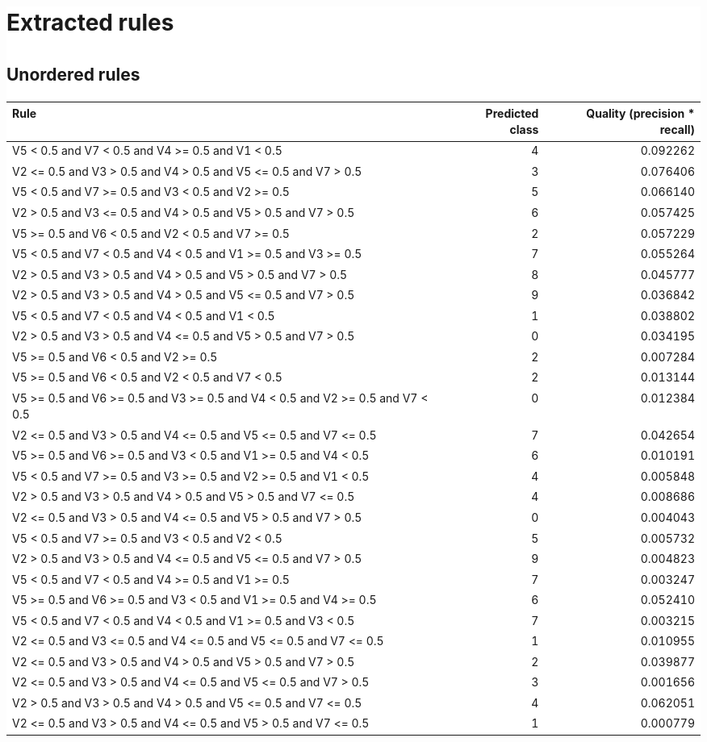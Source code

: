 # Extracted rules

## Unordered rules

| Rule | Predicted class | Quality (precision * recall) |
|:----|----:|----:|
| V5 < 0.5 and V7 < 0.5 and V4 >= 0.5 and V1 < 0.5 | 4 | 0.092262 |
| V2 <= 0.5 and V3 > 0.5 and V4 > 0.5 and V5 <= 0.5 and V7 > 0.5 | 3 | 0.076406 |
| V5 < 0.5 and V7 >= 0.5 and V3 < 0.5 and V2 >= 0.5 | 5 | 0.066140 |
| V2 > 0.5 and V3 <= 0.5 and V4 > 0.5 and V5 > 0.5 and V7 > 0.5 | 6 | 0.057425 |
| V5 >= 0.5 and V6 < 0.5 and V2 < 0.5 and V7 >= 0.5 | 2 | 0.057229 |
| V5 < 0.5 and V7 < 0.5 and V4 < 0.5 and V1 >= 0.5 and V3 >= 0.5 | 7 | 0.055264 |
| V2 > 0.5 and V3 > 0.5 and V4 > 0.5 and V5 > 0.5 and V7 > 0.5 | 8 | 0.045777 |
| V2 > 0.5 and V3 > 0.5 and V4 > 0.5 and V5 <= 0.5 and V7 > 0.5 | 9 | 0.036842 |
| V5 < 0.5 and V7 < 0.5 and V4 < 0.5 and V1 < 0.5 | 1 | 0.038802 |
| V2 > 0.5 and V3 > 0.5 and V4 <= 0.5 and V5 > 0.5 and V7 > 0.5 | 0 | 0.034195 |
| V5 >= 0.5 and V6 < 0.5 and V2 >= 0.5 | 2 | 0.007284 |
| V5 >= 0.5 and V6 < 0.5 and V2 < 0.5 and V7 < 0.5 | 2 | 0.013144 |
| V5 >= 0.5 and V6 >= 0.5 and V3 >= 0.5 and V4 < 0.5 and V2 >= 0.5 and V7 < 0.5 | 0 | 0.012384 |
| V2 <= 0.5 and V3 > 0.5 and V4 <= 0.5 and V5 <= 0.5 and V7 <= 0.5 | 7 | 0.042654 |
| V5 >= 0.5 and V6 >= 0.5 and V3 < 0.5 and V1 >= 0.5 and V4 < 0.5 | 6 | 0.010191 |
| V5 < 0.5 and V7 >= 0.5 and V3 >= 0.5 and V2 >= 0.5 and V1 < 0.5 | 4 | 0.005848 |
| V2 > 0.5 and V3 > 0.5 and V4 > 0.5 and V5 > 0.5 and V7 <= 0.5 | 4 | 0.008686 |
| V2 <= 0.5 and V3 > 0.5 and V4 <= 0.5 and V5 > 0.5 and V7 > 0.5 | 0 | 0.004043 |
| V5 < 0.5 and V7 >= 0.5 and V3 < 0.5 and V2 < 0.5 | 5 | 0.005732 |
| V2 > 0.5 and V3 > 0.5 and V4 <= 0.5 and V5 <= 0.5 and V7 > 0.5 | 9 | 0.004823 |
| V5 < 0.5 and V7 < 0.5 and V4 >= 0.5 and V1 >= 0.5 | 7 | 0.003247 |
| V5 >= 0.5 and V6 >= 0.5 and V3 < 0.5 and V1 >= 0.5 and V4 >= 0.5 | 6 | 0.052410 |
| V5 < 0.5 and V7 < 0.5 and V4 < 0.5 and V1 >= 0.5 and V3 < 0.5 | 7 | 0.003215 |
| V2 <= 0.5 and V3 <= 0.5 and V4 <= 0.5 and V5 <= 0.5 and V7 <= 0.5 | 1 | 0.010955 |
| V2 <= 0.5 and V3 > 0.5 and V4 > 0.5 and V5 > 0.5 and V7 > 0.5 | 2 | 0.039877 |
| V2 <= 0.5 and V3 > 0.5 and V4 <= 0.5 and V5 <= 0.5 and V7 > 0.5 | 3 | 0.001656 |
| V2 > 0.5 and V3 > 0.5 and V4 > 0.5 and V5 <= 0.5 and V7 <= 0.5 | 4 | 0.062051 |
| V2 <= 0.5 and V3 > 0.5 and V4 <= 0.5 and V5 > 0.5 and V7 <= 0.5 | 1 | 0.000779 |

